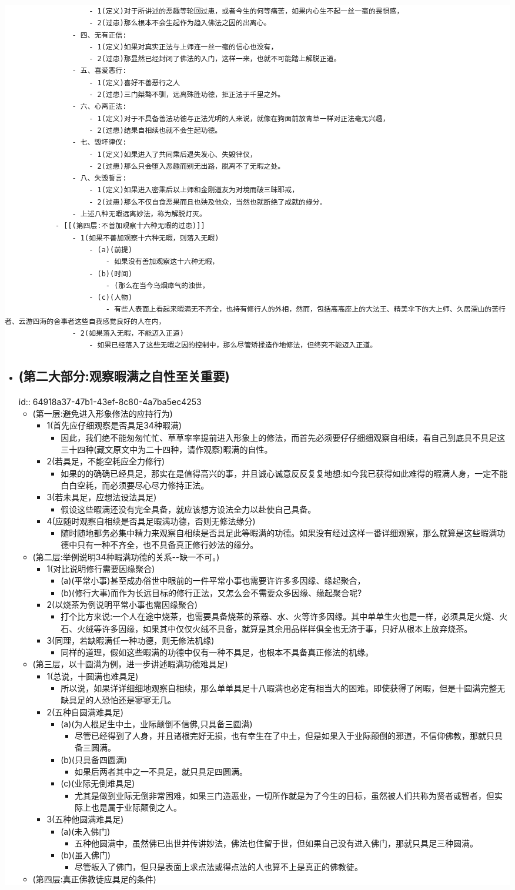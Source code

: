 						- 1(定义)对于所讲述的恶趣等轮回过患，或者今生的何等痛苦，如果内心生不起一丝一毫的畏惧感，
						- 2(过患)那么根本不会生起作为趋入佛法之因的出离心。
					- 四、无有正信:
						- 1(定义)如果对真实正法与上师连一丝一毫的信心也没有，
						- 2(过患)那显然已经封闭了佛法的入门，这样一来，也就不可能踏上解脱正道。
					- 五、喜爱恶行:
						- 1(定义)喜好不善恶行之人
						- 2(过患)三门桀骜不驯，远离殊胜功德，拒正法于千里之外。
					- 六、心离正法:
						- 1(定义)对于不具备善法功德与正法光明的人来说，就像在狗面前放青草一样对正法毫无兴趣，
						- 2(过患)结果自相续也就不会生起功德。
					- 七、毁坏律仪:
						- 1(定义)如果进入了共同乘后退失发心、失毁律仪，
						- 2(过患)那么只会堕入恶趣而别无出路，脱离不了无暇之处。
					- 八、失毁誓言:
						- 1(定义)如果进入密乘后以上师和金刚道友为对境而破三昧耶戒，
						- 2(过患)那么不仅自食恶果而且也殃及他众，当然也就断绝了成就的缘分。
					- 上述八种无暇远离妙法，称为解脱灯灭。
				- [[(第四层:不善加观察十六种无暇的过患)]]
					- 1(如果不善加观察十六种无暇，则落入无暇)
						- (a)(前提)
							- 如果没有善加观察这十六种无暇，
						- (b)(时间)
							- (那么在当今乌烟瘴气的浊世，
						- (c)(人物)
							- 有些人表面上看起来暇满无不齐全，也持有修行人的外相，然而，包括高高座上的大法王、精美伞下的大上师、久居深山的苦行者、云游四海的舍事者这些自我感觉良好的人在内，
					- 2(如果落入无暇，不能迈入正道)
						- 如果已经落入了这些无暇之因的控制中，那么尽管矫揉造作地修法，但终究不能迈入正道。
- ## (第二大部分:观察暇满之自性至关重要)
  id:: 64918a37-47b1-43ef-8c80-4a7ba5ec4253
	- (第一层:避免进入形象修法的应持行为)
		- 1(首先应仔细观察是否具足34种暇满)
			- 因此，我们绝不能匆匆忙忙、草草率率提前进入形象上的修法，而首先必须要仔仔细细观察自相续，看自己到底具不具足这三十四种(藏文原文中为二十四种，请作观察)暇满的自性。
		- 2(若具足，不能空耗应全力修行)
			- 如果的的确确已经具足，那实在是值得高兴的事，并且诚心诚意反反复复地想:如今我已获得如此难得的暇满人身，一定不能白白空耗，而必须要尽心尽力修持正法。
		- 3(若未具足，应想法设法具足)
			- 假设这些暇满还没有完全具备，就应该想方设法全力以赴使自己具备。
		- 4(应随时观察自相续是否具足暇满功德，否则无修法缘分)
			- 随时随地都务必集中精力来观察自相续是否具足此等暇满的功德。如果没有经过这样一番详细观察，那么就算是这些暇满功德中只有一种不齐全，也不具备真正修行妙法的缘分。
	- (第二层:举例说明34种暇满功德的关系--缺一不可。)
		- 1(对比说明修行需要因缘聚合)
			- (a)(平常小事)甚至成办俗世中眼前的一件平常小事也需要许许多多因缘、缘起聚合，
			- (b)(修行大事)而作为长远目标的修行正法，又怎么会不需要众多因缘、缘起聚合呢?
		- 2(以烧茶为例说明平常小事也需因缘聚合)
			- 打个比方来说:一个人在途中烧茶，也需要具备烧茶的茶器、水、火等许多因缘。其中单单生火也是一样，必须具足火燧、火石、火绒等许多因缘，如果其中仅仅火绒不具备，就算是其余用品样样俱全也无济于事，只好从根本上放弃烧茶。
		- 3(同理，若缺暇满任一种功德，则无修法机缘)
			- 同样的道理，假如这些暇满的功德中仅有一种不具足，也根本不具备真正修法的机缘。
	- (第三层，以十圆满为例，进一步讲述暇满功德难具足)
		- 1(总说，十圆满也难具足)
			- 所以说，如果详详细细地观察自相续，那么单单具足十八暇满也必定有相当大的困难。即使获得了闲暇，但是十圆满完整无缺具足的人恐怕还是寥寥无几。
		- 2(五种自圆满难具足)
			- (a)(为人根足生中土，业际颠倒不信佛,只具备三圆满)
				- 尽管已经得到了人身，并且诸根完好无损，也有幸生在了中土，但是如果入于业际颠倒的邪道，不信仰佛教，那就只具备三圆满。
			- (b)(只具备四圆满)
				- 如果后两者其中之一不具足，就只具足四圆满。
			- (c)(业际无倒难具足)
				- 尤其是做到业际无倒非常困难，如果三门造恶业，一切所作就是为了今生的目标，虽然被人们共称为贤者或智者，但实际上也是属于业际颠倒之人。
		- 3(五种他圆满难具足)
			- (a)(未入佛门)
				- 五种他圆满中，虽然佛已出世并传讲妙法，佛法也住留于世，但如果自己没有进入佛门，那就只具足三种圆满。
			- (b)(虽入佛门)
				- 尽管皈入了佛门，但只是表面上求点法或得点法的人也算不上是真正的佛教徒。
	- (第四层:真正佛教徒应具足的条件)